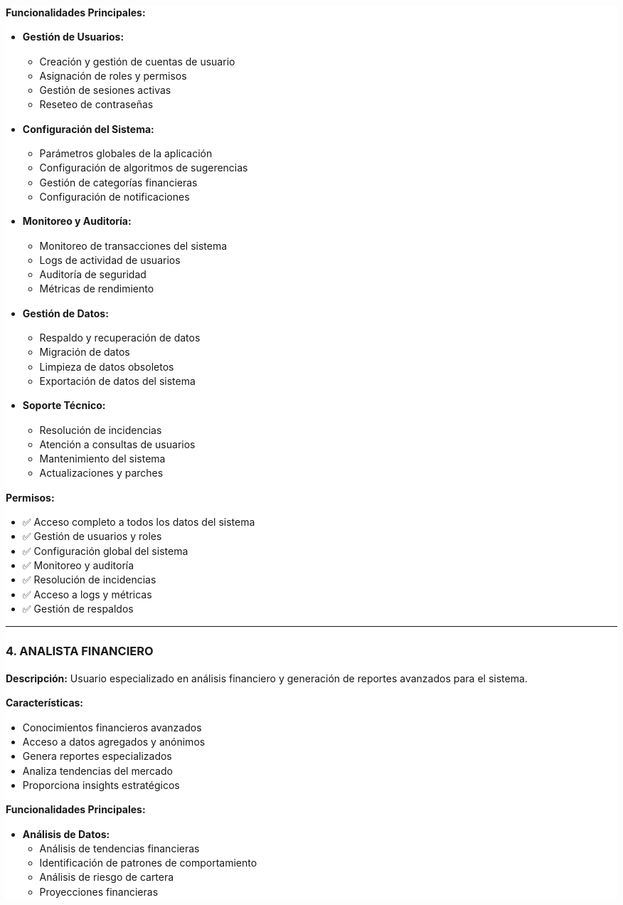 **Funcionalidades Principales:**
- **Gestión de Usuarios:**
  - Creación y gestión de cuentas de usuario
  - Asignación de roles y permisos
  - Gestión de sesiones activas
  - Reseteo de contraseñas

- **Configuración del Sistema:**
  - Parámetros globales de la aplicación
  - Configuración de algoritmos de sugerencias
  - Gestión de categorías financieras
  - Configuración de notificaciones

- **Monitoreo y Auditoría:**
  - Monitoreo de transacciones del sistema
  - Logs de actividad de usuarios
  - Auditoría de seguridad
  - Métricas de rendimiento

- **Gestión de Datos:**
  - Respaldo y recuperación de datos
  - Migración de datos
  - Limpieza de datos obsoletos
  - Exportación de datos del sistema

- **Soporte Técnico:**
  - Resolución de incidencias
  - Atención a consultas de usuarios
  - Mantenimiento del sistema
  - Actualizaciones y parches

**Permisos:**
- ✅ Acceso completo a todos los datos del sistema
- ✅ Gestión de usuarios y roles
- ✅ Configuración global del sistema
- ✅ Monitoreo y auditoría
- ✅ Resolución de incidencias
- ✅ Acceso a logs y métricas
- ✅ Gestión de respaldos

---

### 4. ANALISTA FINANCIERO
**Descripción:** Usuario especializado en análisis financiero y generación de reportes avanzados para el sistema.

**Características:**
- Conocimientos financieros avanzados
- Acceso a datos agregados y anónimos
- Genera reportes especializados
- Analiza tendencias del mercado
- Proporciona insights estratégicos

**Funcionalidades Principales:**
- **Análisis de Datos:**
  - Análisis de tendencias financieras
  - Identificación de patrones de comportamiento
  - Análisis de riesgo de cartera
  - Proyecciones financieras
